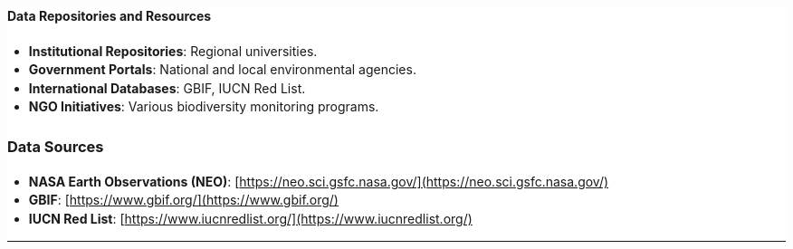 #### Data Repositories and Resources
- **Institutional Repositories**: Regional universities.
- **Government Portals**: National and local environmental agencies.
- **International Databases**: GBIF, IUCN Red List.
- **NGO Initiatives**: Various biodiversity monitoring programs.

### Data Sources
- **NASA Earth Observations (NEO)**: [https://neo.sci.gsfc.nasa.gov/](https://neo.sci.gsfc.nasa.gov/)
- **GBIF**: [https://www.gbif.org/](https://www.gbif.org/)
- **IUCN Red List**: [https://www.iucnredlist.org/](https://www.iucnredlist.org/)

---

